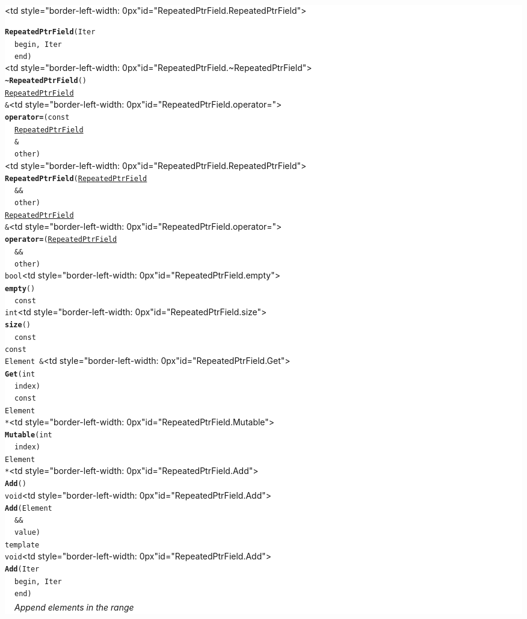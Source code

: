 </code></td><td style="border-left-width: 0px"id="RepeatedPtrField.RepeatedPtrField"><div style="padding-left: 16px; text-indent: -16px"><code><b>RepeatedPtrField</b>(Iter begin, Iter end)</code></div></td></tr><tr><td style="border-right-width: 0px; text-align: right;"><code></code></td><td style="border-left-width: 0px"id="RepeatedPtrField.~RepeatedPtrField"><div style="padding-left: 16px; text-indent: -16px"><code><b>~RepeatedPtrField</b>()</code></div></td></tr><tr><td style="border-right-width: 0px; text-align: right;"><code><a href='google.protobuf.repeated_field#RepeatedPtrField'>RepeatedPtrField</a> &amp;</code></td><td style="border-left-width: 0px"id="RepeatedPtrField.operator="><div style="padding-left: 16px; text-indent: -16px"><code><b>operator=</b>(const <a href='google.protobuf.repeated_field#RepeatedPtrField'>RepeatedPtrField</a> &amp; other)</code></div></td></tr><tr><td style="border-right-width: 0px; text-align: right;"><code></code></td><td style="border-left-width: 0px"id="RepeatedPtrField.RepeatedPtrField"><div style="padding-left: 16px; text-indent: -16px"><code><b>RepeatedPtrField</b>(<a href='google.protobuf.repeated_field#RepeatedPtrField'>RepeatedPtrField</a> &amp;&amp; other)</code></div></td></tr><tr><td style="border-right-width: 0px; text-align: right;"><code><a href='google.protobuf.repeated_field#RepeatedPtrField'>RepeatedPtrField</a> &amp;</code></td><td style="border-left-width: 0px"id="RepeatedPtrField.operator="><div style="padding-left: 16px; text-indent: -16px"><code><b>operator=</b>(<a href='google.protobuf.repeated_field#RepeatedPtrField'>RepeatedPtrField</a> &amp;&amp; other)</code></div></td></tr><tr><td style="border-right-width: 0px; text-align: right;"><code>bool</code></td><td style="border-left-width: 0px"id="RepeatedPtrField.empty"><div style="padding-left: 16px; text-indent: -16px"><code><b>empty</b>() const</code></div></td></tr><tr><td style="border-right-width: 0px; text-align: right;"><code>int</code></td><td style="border-left-width: 0px"id="RepeatedPtrField.size"><div style="padding-left: 16px; text-indent: -16px"><code><b>size</b>() const</code></div></td></tr><tr><td style="border-right-width: 0px; text-align: right;"><code>const Element &amp;</code></td><td style="border-left-width: 0px"id="RepeatedPtrField.Get"><div style="padding-left: 16px; text-indent: -16px"><code><b>Get</b>(int index) const</code></div></td></tr><tr><td style="border-right-width: 0px; text-align: right;"><code>Element *</code></td><td style="border-left-width: 0px"id="RepeatedPtrField.Mutable"><div style="padding-left: 16px; text-indent: -16px"><code><b>Mutable</b>(int index)</code></div></td></tr><tr><td style="border-right-width: 0px; text-align: right;"><code>Element *</code></td><td style="border-left-width: 0px"id="RepeatedPtrField.Add"><div style="padding-left: 16px; text-indent: -16px"><code><b>Add</b>()</code></div></td></tr><tr><td style="border-right-width: 0px; text-align: right;"><code>void</code></td><td style="border-left-width: 0px"id="RepeatedPtrField.Add"><div style="padding-left: 16px; text-indent: -16px"><code><b>Add</b>(Element &amp;&amp; value)</code></div></td></tr><tr><td style="border-right-width: 0px; text-align: right;"><code>template void</code></td><td style="border-left-width: 0px"id="RepeatedPtrField.Add"><div style="padding-left: 16px; text-indent: -16px"><code><b>Add</b>(Iter begin, Iter end)</code></div><div style="font-style: italic; margin-top: 4px; margin-left: 16px;">Append elements in the range